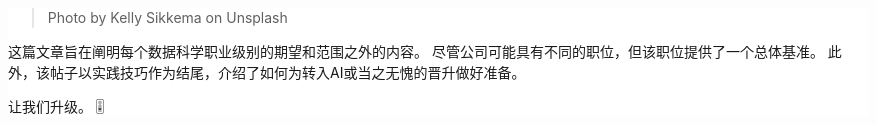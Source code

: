 > Photo by Kelly Sikkema on Unsplash


这篇文章旨在阐明每个数据科学职业级别的期望和范围之外的内容。 尽管公司可能具有不同的职位，但该职位提供了一个总体基准。 此外，该帖子以实践技巧作为结尾，介绍了如何为转入AI或当之无愧的晋升做好准备。

让我们升级。 🎚
